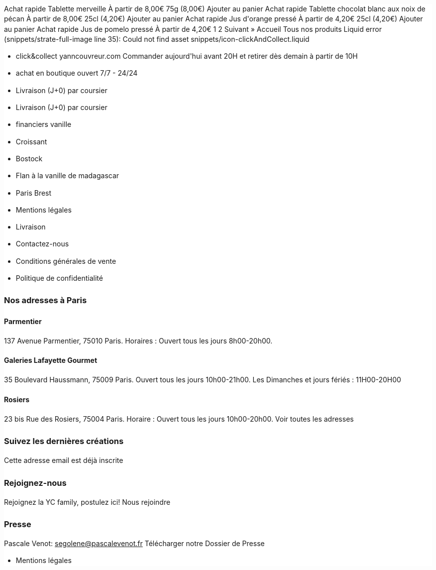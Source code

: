 Achat rapide 
Tablette merveille
À partir de 8,00€ 
75g (8,00€) 
Ajouter au panier 
Achat rapide 
Tablette chocolat blanc aux noix de pécan
À partir de 8,00€ 
25cl (4,20€) 
Ajouter au panier 
Achat rapide 
Jus d'orange pressé
À partir de 4,20€ 
25cl (4,20€) 
Ajouter au panier 
Achat rapide 
Jus de pomelo pressé
À partir de 4,20€ 
1 2 Suivant »
Accueil Tous nos produits
Liquid error (snippets/strate-full-image line 35): Could not find asset snippets/icon-clickAndCollect.liquid 
  * click&collect yanncouvreur.com
Commander aujourd'hui avant 20H et retirer dès demain à partir de 10H
  * achat en boutique
ouvert 7/7 - 24/24
  * Livraison (J+0) par coursier 
  * Livraison (J+0) par coursier


  * financiers vanille 
  * Croissant 
  * Bostock 
  * Flan à la vanille de madagascar 
  * Paris Brest 


  * Mentions légales 
  * Livraison 
  * Contactez-nous 
  * Conditions générales de vente 
  * Politique de confidentialité 


###  Nos adresses à Paris
#### Parmentier
137 Avenue Parmentier, 75010 Paris. Horaires : Ouvert tous les jours 8h00-20h00.
#### Galeries Lafayette Gourmet
35 Boulevard Haussmann, 75009 Paris. Ouvert tous les jours 10h00-21h00. Les Dimanches et jours fériés : 11H00-20H00
#### Rosiers
23 bis Rue des Rosiers, 75004 Paris. Horaire : Ouvert tous les jours 10h00-20h00.
Voir toutes les adresses
### Suivez les dernières créations
Cette adresse email est déjà inscrite
### Rejoignez-nous
Rejoignez la YC family, postulez ici!
Nous rejoindre
### Presse
Pascale Venot: segolene@pascalevenot.fr
Télécharger notre Dossier de Presse
  * Mentions légales 